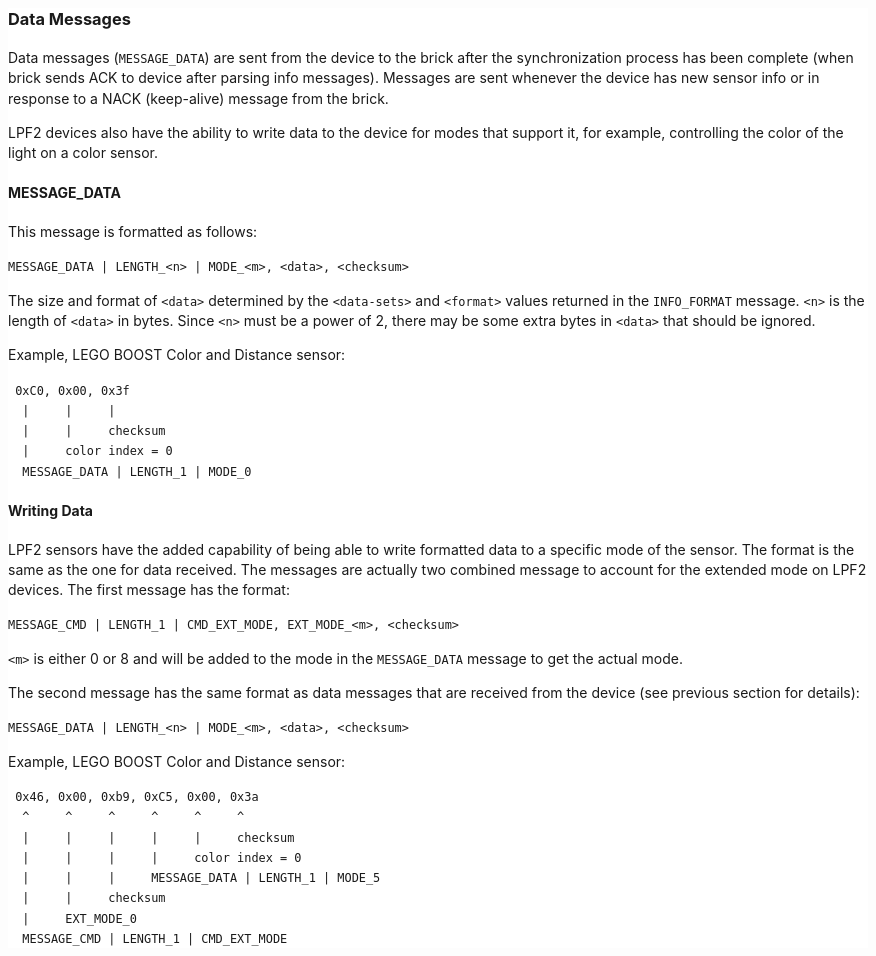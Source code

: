 ### Data Messages

Data messages (`MESSAGE_DATA`) are sent from the device to the brick after the
synchronization process has been complete (when brick sends ACK to device after
parsing info messages). Messages are sent whenever the device has new sensor
info or in response to a NACK (keep-alive) message from the brick.

LPF2 devices also have the ability to write data to the device for modes that
support it, for example, controlling the color of the light on a color sensor.

#### MESSAGE_DATA

This message is formatted as follows:

    MESSAGE_DATA | LENGTH_<n> | MODE_<m>, <data>, <checksum>

The size and format of `<data>` determined by the `<data-sets>` and `<format>`
values returned in the `INFO_FORMAT` message. `<n>` is the length of `<data>` in
bytes. Since `<n>` must be a power of 2, there may be some extra bytes in
`<data>` that should be ignored.

Example, LEGO BOOST Color and Distance sensor:

     0xC0, 0x00, 0x3f
      |     |     |
      |     |     checksum
      |     color index = 0
      MESSAGE_DATA | LENGTH_1 | MODE_0

#### Writing Data

LPF2 sensors have the added capability of being able to write formatted data
to a specific mode of the sensor. The format is the same as the one for data
received. The messages are actually two combined message to account for the
extended mode on LPF2 devices. The first message has the format:

    MESSAGE_CMD | LENGTH_1 | CMD_EXT_MODE, EXT_MODE_<m>, <checksum>

`<m>` is either 0 or 8 and will be added to the mode in the `MESSAGE_DATA`
message to get the actual mode.

The second message has the same format as data messages that are received from
the device (see previous section for details):

    MESSAGE_DATA | LENGTH_<n> | MODE_<m>, <data>, <checksum>

Example, LEGO BOOST Color and Distance sensor:

     0x46, 0x00, 0xb9, 0xC5, 0x00, 0x3a
      ^     ^     ^     ^     ^     ^
      |     |     |     |     |     checksum
      |     |     |     |     color index = 0
      |     |     |     MESSAGE_DATA | LENGTH_1 | MODE_5
      |     |     checksum
      |     EXT_MODE_0
      MESSAGE_CMD | LENGTH_1 | CMD_EXT_MODE

